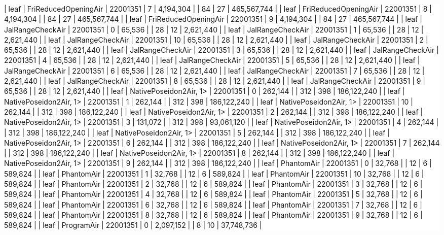 | leaf | FriReducedOpeningAir | 22001351 | 7 | 4,194,304 |  | 84 | 27 | 465,567,744 | 
| leaf | FriReducedOpeningAir | 22001351 | 8 | 4,194,304 |  | 84 | 27 | 465,567,744 | 
| leaf | FriReducedOpeningAir | 22001351 | 9 | 4,194,304 |  | 84 | 27 | 465,567,744 | 
| leaf | JalRangeCheckAir | 22001351 | 0 | 65,536 |  | 28 | 12 | 2,621,440 | 
| leaf | JalRangeCheckAir | 22001351 | 1 | 65,536 |  | 28 | 12 | 2,621,440 | 
| leaf | JalRangeCheckAir | 22001351 | 10 | 65,536 |  | 28 | 12 | 2,621,440 | 
| leaf | JalRangeCheckAir | 22001351 | 2 | 65,536 |  | 28 | 12 | 2,621,440 | 
| leaf | JalRangeCheckAir | 22001351 | 3 | 65,536 |  | 28 | 12 | 2,621,440 | 
| leaf | JalRangeCheckAir | 22001351 | 4 | 65,536 |  | 28 | 12 | 2,621,440 | 
| leaf | JalRangeCheckAir | 22001351 | 5 | 65,536 |  | 28 | 12 | 2,621,440 | 
| leaf | JalRangeCheckAir | 22001351 | 6 | 65,536 |  | 28 | 12 | 2,621,440 | 
| leaf | JalRangeCheckAir | 22001351 | 7 | 65,536 |  | 28 | 12 | 2,621,440 | 
| leaf | JalRangeCheckAir | 22001351 | 8 | 65,536 |  | 28 | 12 | 2,621,440 | 
| leaf | JalRangeCheckAir | 22001351 | 9 | 65,536 |  | 28 | 12 | 2,621,440 | 
| leaf | NativePoseidon2Air<BabyBearParameters>, 1> | 22001351 | 0 | 262,144 |  | 312 | 398 | 186,122,240 | 
| leaf | NativePoseidon2Air<BabyBearParameters>, 1> | 22001351 | 1 | 262,144 |  | 312 | 398 | 186,122,240 | 
| leaf | NativePoseidon2Air<BabyBearParameters>, 1> | 22001351 | 10 | 262,144 |  | 312 | 398 | 186,122,240 | 
| leaf | NativePoseidon2Air<BabyBearParameters>, 1> | 22001351 | 2 | 262,144 |  | 312 | 398 | 186,122,240 | 
| leaf | NativePoseidon2Air<BabyBearParameters>, 1> | 22001351 | 3 | 131,072 |  | 312 | 398 | 93,061,120 | 
| leaf | NativePoseidon2Air<BabyBearParameters>, 1> | 22001351 | 4 | 262,144 |  | 312 | 398 | 186,122,240 | 
| leaf | NativePoseidon2Air<BabyBearParameters>, 1> | 22001351 | 5 | 262,144 |  | 312 | 398 | 186,122,240 | 
| leaf | NativePoseidon2Air<BabyBearParameters>, 1> | 22001351 | 6 | 262,144 |  | 312 | 398 | 186,122,240 | 
| leaf | NativePoseidon2Air<BabyBearParameters>, 1> | 22001351 | 7 | 262,144 |  | 312 | 398 | 186,122,240 | 
| leaf | NativePoseidon2Air<BabyBearParameters>, 1> | 22001351 | 8 | 262,144 |  | 312 | 398 | 186,122,240 | 
| leaf | NativePoseidon2Air<BabyBearParameters>, 1> | 22001351 | 9 | 262,144 |  | 312 | 398 | 186,122,240 | 
| leaf | PhantomAir | 22001351 | 0 | 32,768 |  | 12 | 6 | 589,824 | 
| leaf | PhantomAir | 22001351 | 1 | 32,768 |  | 12 | 6 | 589,824 | 
| leaf | PhantomAir | 22001351 | 10 | 32,768 |  | 12 | 6 | 589,824 | 
| leaf | PhantomAir | 22001351 | 2 | 32,768 |  | 12 | 6 | 589,824 | 
| leaf | PhantomAir | 22001351 | 3 | 32,768 |  | 12 | 6 | 589,824 | 
| leaf | PhantomAir | 22001351 | 4 | 32,768 |  | 12 | 6 | 589,824 | 
| leaf | PhantomAir | 22001351 | 5 | 32,768 |  | 12 | 6 | 589,824 | 
| leaf | PhantomAir | 22001351 | 6 | 32,768 |  | 12 | 6 | 589,824 | 
| leaf | PhantomAir | 22001351 | 7 | 32,768 |  | 12 | 6 | 589,824 | 
| leaf | PhantomAir | 22001351 | 8 | 32,768 |  | 12 | 6 | 589,824 | 
| leaf | PhantomAir | 22001351 | 9 | 32,768 |  | 12 | 6 | 589,824 | 
| leaf | ProgramAir | 22001351 | 0 | 2,097,152 |  | 8 | 10 | 37,748,736 | 